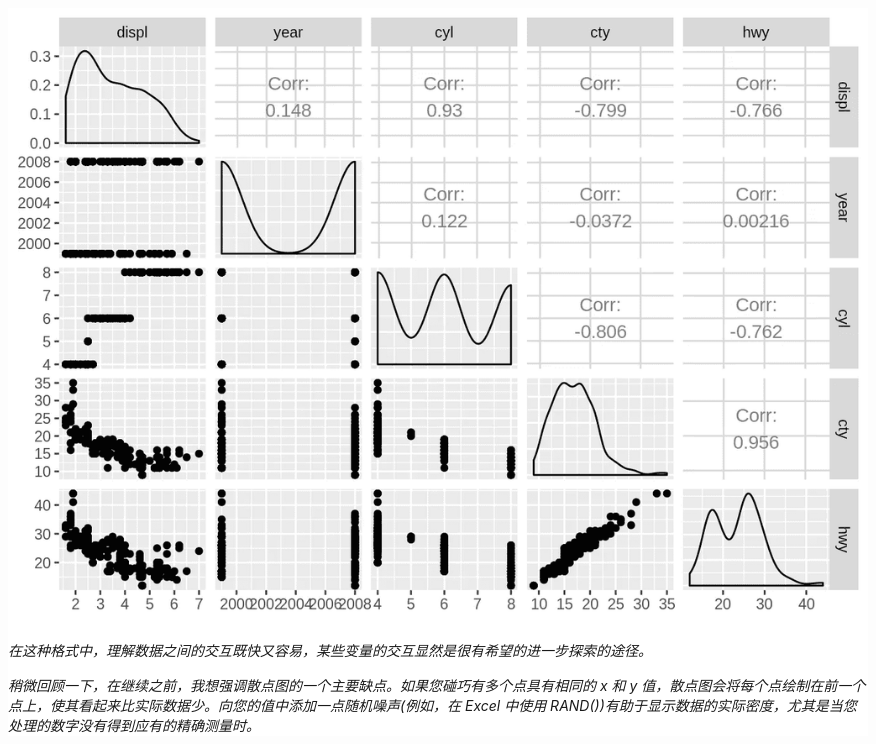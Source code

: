 *![](img/8dcd4c0dcef8ed80a6eff7d7ee20e154.png)*

*在这种格式中，理解数据之间的交互既快又容易，某些变量的交互显然是很有希望的进一步探索的途径。*

*稍微回顾一下，在继续之前，我想强调散点图的一个主要缺点。如果您碰巧有多个点具有相同的 x 和 y 值，散点图会将每个点绘制在前一个点上，使其看起来比实际数据少。向您的值中添加一点随机噪声(例如，在 Excel 中使用 RAND())有助于显示数据的实际密度，尤其是当您处理的数字没有得到应有的精确测量时。*
